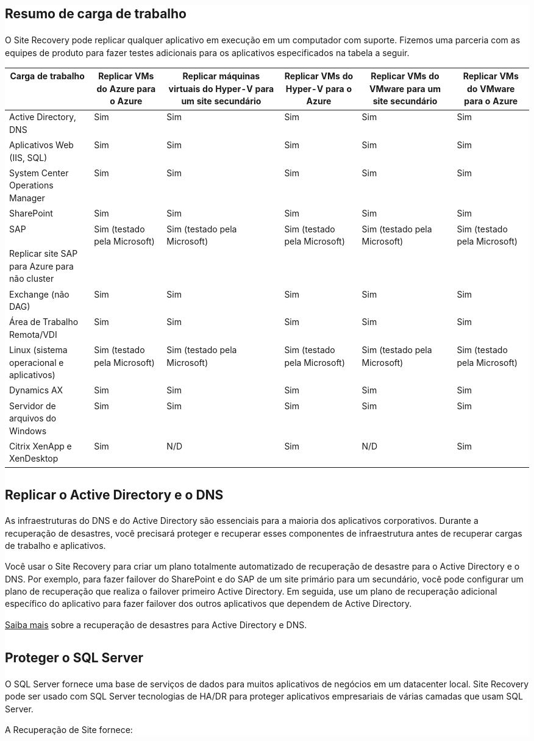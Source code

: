 ## <a name="workload-summary"></a>Resumo de carga de trabalho

O Site Recovery pode replicar qualquer aplicativo em execução em um computador com suporte. Fizemos uma parceria com as equipes de produto para fazer testes adicionais para os aplicativos especificados na tabela a seguir.

| **Carga de trabalho** |**Replicar VMs do Azure para o Azure** |**Replicar máquinas virtuais do Hyper-V para um site secundário** | **Replicar VMs do Hyper-V para o Azure** | **Replicar VMs do VMware para um site secundário** | **Replicar VMs do VMware para o Azure** |
| --- | --- | --- | --- | --- |---|
| Active Directory, DNS |Sim |Sim |Sim |Sim |Sim|
| Aplicativos Web (IIS, SQL) |Sim |Sim |Sim |Sim |Sim|
| System Center Operations Manager |Sim |Sim |Sim |Sim |Sim|
| SharePoint |Sim |Sim |Sim |Sim |Sim|
| SAP<br/><br/>Replicar site SAP para Azure para não cluster |Sim (testado pela Microsoft) |Sim (testado pela Microsoft) |Sim (testado pela Microsoft) |Sim (testado pela Microsoft) |Sim (testado pela Microsoft)|
| Exchange (não DAG) |Sim |Sim |Sim |Sim |Sim|
| Área de Trabalho Remota/VDI |Sim |Sim |Sim |Sim |Sim|
| Linux (sistema operacional e aplicativos) |Sim (testado pela Microsoft) |Sim (testado pela Microsoft) |Sim (testado pela Microsoft) |Sim (testado pela Microsoft) |Sim (testado pela Microsoft)|
| Dynamics AX |Sim |Sim |Sim |Sim |Sim|
| Servidor de arquivos do Windows |Sim |Sim |Sim |Sim |Sim|
| Citrix XenApp e XenDesktop |Sim|N/D |Sim |N/D |Sim |

## <a name="replicate-active-directory-and-dns"></a>Replicar o Active Directory e o DNS

As infraestruturas do DNS e do Active Directory são essenciais para a maioria dos aplicativos corporativos. Durante a recuperação de desastres, você precisará proteger e recuperar esses componentes de infraestrutura antes de recuperar cargas de trabalho e aplicativos.

Você usar o Site Recovery para criar um plano totalmente automatizado de recuperação de desastre para o Active Directory e o DNS. Por exemplo, para fazer failover do SharePoint e do SAP de um site primário para um secundário, você pode configurar um plano de recuperação que realiza o failover primeiro Active Directory. Em seguida, use um plano de recuperação adicional específico do aplicativo para fazer failover dos outros aplicativos que dependem de Active Directory.

[Saiba mais](site-recovery-active-directory.md) sobre a recuperação de desastres para Active Directory e DNS.

## <a name="protect-sql-server"></a>Proteger o SQL Server

O SQL Server fornece uma base de serviços de dados para muitos aplicativos de negócios em um datacenter local. Site Recovery pode ser usado com SQL Server tecnologias de HA/DR para proteger aplicativos empresariais de várias camadas que usam SQL Server.

A Recuperação de Site fornece:
